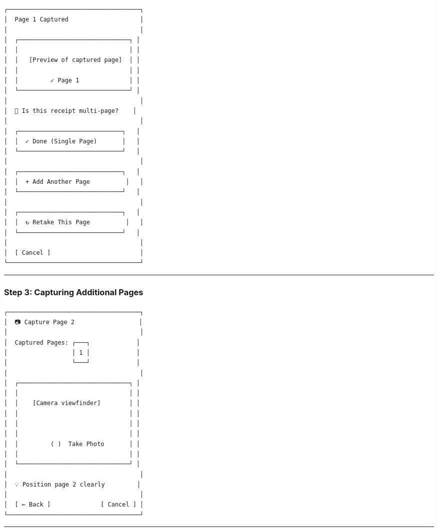 ```
┌─────────────────────────────────────┐
│  Page 1 Captured                    │
│                                     │
│  ┌───────────────────────────────┐ │
│  │                               │ │
│  │   [Preview of captured page]  │ │
│  │                               │ │
│  │         ✓ Page 1              │ │
│  └───────────────────────────────┘ │
│                                     │
│  📄 Is this receipt multi-page?    │
│                                     │
│  ┌─────────────────────────────┐   │
│  │  ✓ Done (Single Page)       │   │
│  └─────────────────────────────┘   │
│                                     │
│  ┌─────────────────────────────┐   │
│  │  + Add Another Page          │   │
│  └─────────────────────────────┘   │
│                                     │
│  ┌─────────────────────────────┐   │
│  │  ↻ Retake This Page          │   │
│  └─────────────────────────────┘   │
│                                     │
│  [ Cancel ]                         │
└─────────────────────────────────────┘
```

---

### Step 3: Capturing Additional Pages

```
┌─────────────────────────────────────┐
│  📷 Capture Page 2                  │
│                                     │
│  Captured Pages: ┌───┐             │
│                  │ 1 │             │
│                  └───┘             │
│                                     │
│  ┌───────────────────────────────┐ │
│  │                               │ │
│  │    [Camera viewfinder]        │ │
│  │                               │ │
│  │                               │ │
│  │                               │ │
│  │         ( )  Take Photo       │ │
│  │                               │ │
│  └───────────────────────────────┘ │
│                                     │
│  💡 Position page 2 clearly         │
│                                     │
│  [ ← Back ]              [ Cancel ] │
└─────────────────────────────────────┘
```

---